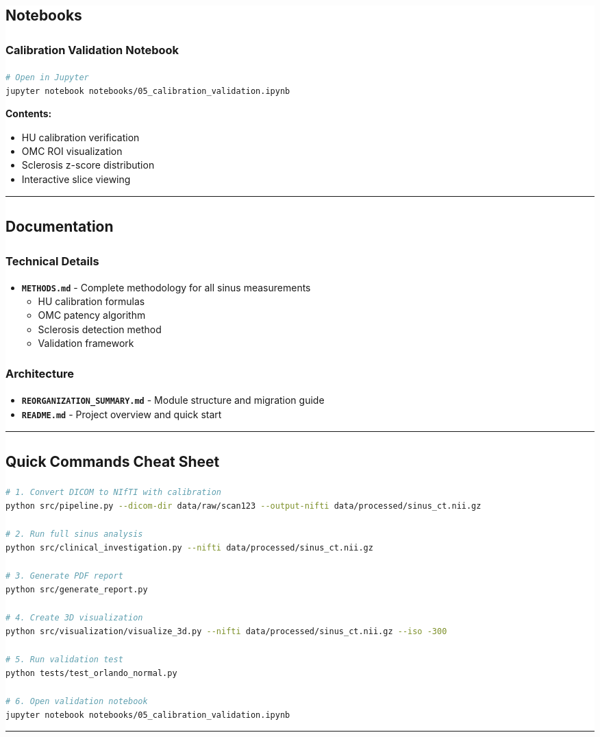 
## Notebooks

### Calibration Validation Notebook
```bash
# Open in Jupyter
jupyter notebook notebooks/05_calibration_validation.ipynb
```

**Contents:**
- HU calibration verification
- OMC ROI visualization
- Sclerosis z-score distribution
- Interactive slice viewing

---

## Documentation

### Technical Details
- **`METHODS.md`** - Complete methodology for all sinus measurements
  - HU calibration formulas
  - OMC patency algorithm
  - Sclerosis detection method
  - Validation framework

### Architecture
- **`REORGANIZATION_SUMMARY.md`** - Module structure and migration guide
- **`README.md`** - Project overview and quick start

---

## Quick Commands Cheat Sheet

```bash
# 1. Convert DICOM to NIfTI with calibration
python src/pipeline.py --dicom-dir data/raw/scan123 --output-nifti data/processed/sinus_ct.nii.gz

# 2. Run full sinus analysis
python src/clinical_investigation.py --nifti data/processed/sinus_ct.nii.gz

# 3. Generate PDF report
python src/generate_report.py

# 4. Create 3D visualization
python src/visualization/visualize_3d.py --nifti data/processed/sinus_ct.nii.gz --iso -300

# 5. Run validation test
python tests/test_orlando_normal.py

# 6. Open validation notebook
jupyter notebook notebooks/05_calibration_validation.ipynb
```

---
